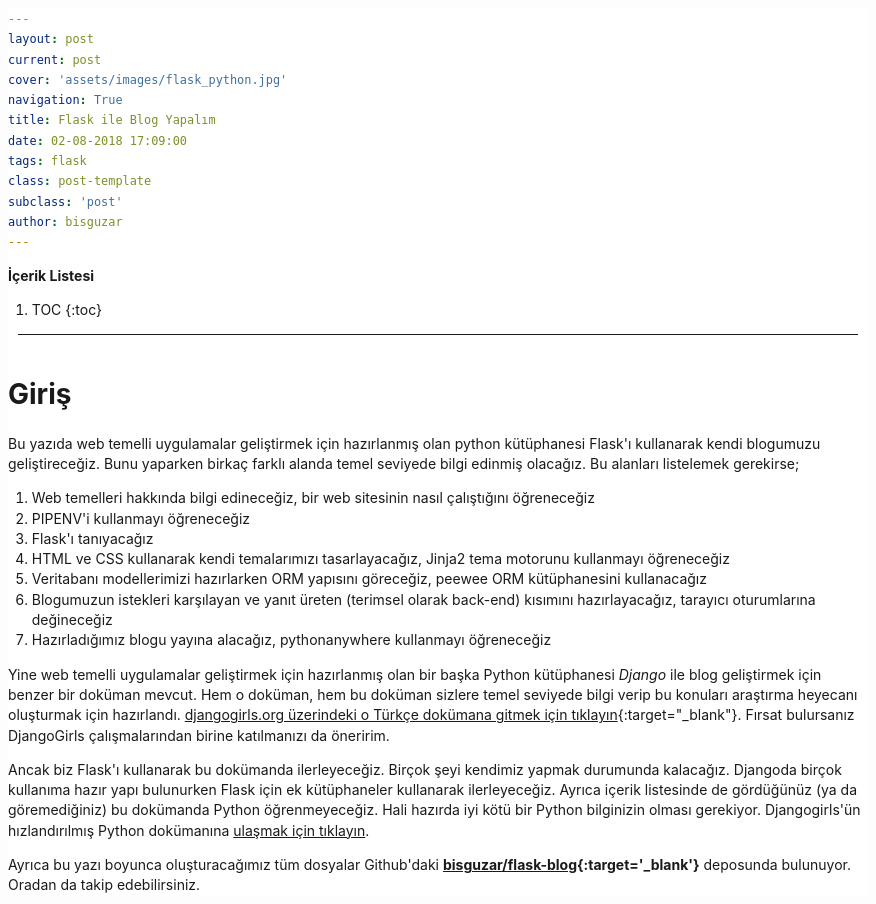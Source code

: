 ```yaml
---
layout: post
current: post
cover: 'assets/images/flask_python.jpg'
navigation: True
title: Flask ile Blog Yapalım
date: 02-08-2018 17:09:00
tags: flask
class: post-template
subclass: 'post'
author: bisguzar
---
```


**İçerik Listesi**
1. TOC
{:toc}

<hr style="margin: 10px !important;">

# Giriş

Bu yazıda web temelli uygulamalar geliştirmek için hazırlanmış olan python kütüphanesi Flask'ı kullanarak kendi blogumuzu geliştireceğiz. Bunu yaparken birkaç farklı alanda temel seviyede bilgi edinmiş olacağız. Bu alanları listelemek gerekirse;

1. Web temelleri hakkında bilgi edineceğiz, bir web sitesinin nasıl çalıştığını öğreneceğiz
2. PIPENV'i kullanmayı öğreneceğiz
3. Flask'ı tanıyacağız
4. HTML ve CSS kullanarak kendi temalarımızı tasarlayacağız, Jinja2 tema motorunu kullanmayı öğreneceğiz
5. Veritabanı modellerimizi hazırlarken ORM yapısını göreceğiz, peewee ORM kütüphanesini kullanacağız
6. Blogumuzun istekleri karşılayan ve yanıt üreten (terimsel olarak back-end) kısımını hazırlayacağız, tarayıcı oturumlarına değineceğiz
7. Hazırladığımız blogu yayına alacağız, pythonanywhere kullanmayı öğreneceğiz

Yine web temelli uygulamalar geliştirmek için hazırlanmış olan bir başka Python kütüphanesi *Django* ile blog geliştirmek için benzer bir doküman mevcut. Hem o doküman, hem bu doküman sizlere temel seviyede bilgi verip bu konuları araştırma heyecanı oluşturmak için hazırlandı. [djangogirls.org üzerindeki o Türkçe dokümana gitmek için tıklayın](https://tutorial.djangogirls.org/tr/){:target="_blank"}. Fırsat bulursanız DjangoGirls çalışmalarından birine katılmanızı da öneririm. 

Ancak biz Flask'ı kullanarak bu dokümanda ilerleyeceğiz. Birçok şeyi kendimiz yapmak durumunda kalacağız. Djangoda birçok kullanıma hazır yapı bulunurken Flask için ek kütüphaneler kullanarak ilerleyeceğiz. Ayrıca içerik listesinde de gördüğünüz (ya da göremediğiniz) bu dokümanda Python öğrenmeyeceğiz. Hali hazırda iyi kötü bir Python bilginizin olması gerekiyor. Djangogirls'ün hızlandırılmış Python dokümanına [ulaşmak için tıklayın](https://tutorial.djangogirls.org/tr/python_introduction/).

Ayrıca bu yazı boyunca oluşturacağımız tüm dosyalar Github'daki **[bisguzar/flask-blog](https://github.com/bisguzar/flask-blog){:target='_blank'}** deposunda bulunuyor. Oradan da takip edebilirsiniz.
